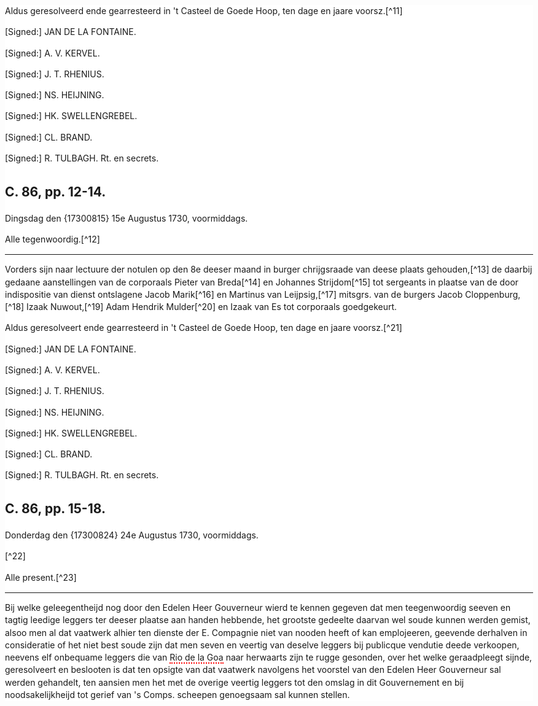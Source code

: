 Aldus geresolveerd ende gearresteerd in 't Casteel de Goede Hoop, ten dage en jaare voorsz.[^11] 

[Signed:] JAN DE LA FONTAINE.

[Signed:] A. V. KERVEL.

[Signed:] J. T. RHENIUS.

[Signed:] NS. HEIJNING.

[Signed:] HK. SWELLENGREBEL.

[Signed:] CL. BRAND.

[Signed:] R. TULBAGH. Rt. en secrets.

## C. 86, pp. 12-14.

Dingsdag den {17300815} 15e Augustus 1730, voormiddags.

Alle tegenwoordig.[^12] 

- - - - - - - - - - - - - - - - - - - - - - - -

Vorders sijn naar lectuure der notulen op den 8e deeser maand in burger chrijgsraade van deese plaats gehouden,[^13] de daarbij gedaane aanstellingen van de corporaals Pieter van Breda[^14] en Johannes Strijdom[^15] tot sergeants in plaatse van de door indispositie van dienst ontslagene Jacob Marik[^16] en Martinus van Leijpsig,[^17] mitsgrs. van de burgers Jacob Cloppenburg,[^18] Izaak Nuwout,[^19] Adam Hendrik Mulder[^20] en Izaak van Es tot corporaals goedgekeurt.

Aldus geresolveert ende gearresteerd in 't Casteel de Goede Hoop, ten dage en jaare voorsz.[^21] 

[Signed:] JAN DE LA FONTAINE.

[Signed:] A. V. KERVEL.

[Signed:] J. T. RHENIUS.

[Signed:] NS. HEIJNING.

[Signed:] HK. SWELLENGREBEL.

[Signed:] CL. BRAND.

[Signed:] R. TULBAGH. Rt. en secrets.

## C. 86, pp. 15-18.

Donderdag den {17300824} 24e Augustus 1730, voormiddags.

[^22] 

Alle present.[^23] 

- - - - - - - - - - - - - - - - - - - - - - - -

Bij welke geleegentheijd nog door den Edelen Heer Gouverneur wierd te kennen gegeven dat men teegenwoordig seeven en tagtig leedige leggers ter deeser plaatse aan handen hebbende, het grootste gedeelte daarvan wel soude kunnen werden gemist, alsoo men al dat vaatwerk alhier ten dienste der E. Compagnie niet van nooden heeft of kan emplojeeren, geevende derhalven in consideratie of het niet best soude zijn dat men seven en veertig van deselve leggers bij publicque vendutie deede verkoopen, neevens elf onbequame leggers die van <span style="border-bottom: 2px dotted #FF0000;">Rio de la Goa</span> naar herwaarts zijn te rugge gesonden, over het welke geraadpleegt sijnde, geresolveert en beslooten is dat ten opsigte van dat vaatwerk navolgens het voorstel van den Edelen Heer Gouverneur sal werden gehandelt, ten aansien men het met de overige veertig leggers tot den omslag in dit Gouvernement en bij noodsakelijkheijd tot gerief van 's Comps. scheepen genoegsaam sal kunnen stellen.
